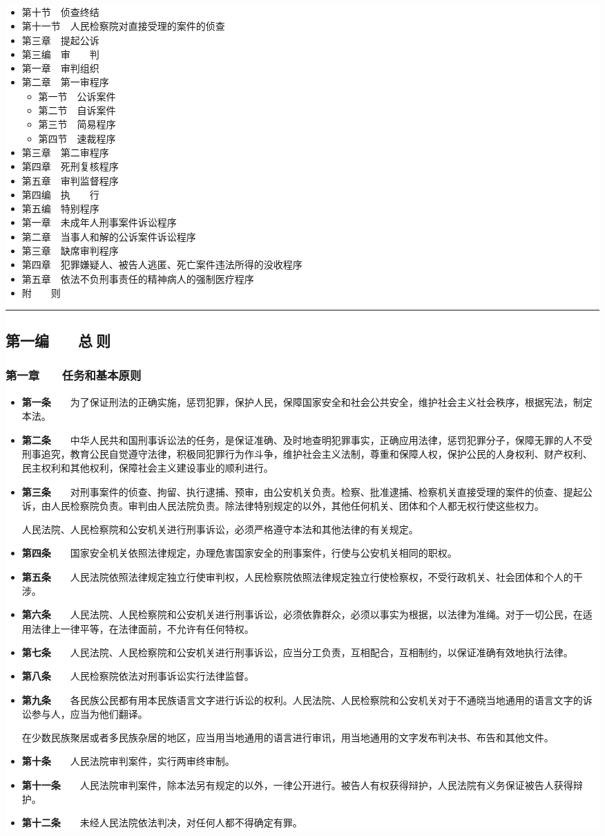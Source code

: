   - 第十节　侦查终结
  - 第十一节　人民检察院对直接受理的案件的侦查
- 第三章　提起公诉
- 第三编　审　　判
- 第一章　审判组织
- 第二章　第一审程序
  - 第一节　公诉案件
  - 第二节　自诉案件
  - 第三节　简易程序
  - 第四节　速裁程序
- 第三章　第二审程序
- 第四章　死刑复核程序
- 第五章　审判监督程序
- 第四编　执　　行
- 第五编　特别程序
- 第一章　未成年人刑事案件诉讼程序
- 第二章　当事人和解的公诉案件诉讼程序
- 第三章　缺席审判程序
- 第四章　犯罪嫌疑人、被告人逃匿、死亡案件违法所得的没收程序
- 第五章　依法不负刑事责任的精神病人的强制医疗程序
- 附　　则

---

## 第一编　　总  则

### 第一章　　任务和基本原则

- **第一条**　　为了保证刑法的正确实施，惩罚犯罪，保护人民，保障国家安全和社会公共安全，维护社会主义社会秩序，根据宪法，制定本法。

- **第二条**　　中华人民共和国刑事诉讼法的任务，是保证准确、及时地查明犯罪事实，正确应用法律，惩罚犯罪分子，保障无罪的人不受刑事追究，教育公民自觉遵守法律，积极同犯罪行为作斗争，维护社会主义法制，尊重和保障人权，保护公民的人身权利、财产权利、民主权利和其他权利，保障社会主义建设事业的顺利进行。

- **第三条**　　对刑事案件的侦查、拘留、执行逮捕、预审，由公安机关负责。检察、批准逮捕、检察机关直接受理的案件的侦查、提起公诉，由人民检察院负责。审判由人民法院负责。除法律特别规定的以外，其他任何机关、团体和个人都无权行使这些权力。

  人民法院、人民检察院和公安机关进行刑事诉讼，必须严格遵守本法和其他法律的有关规定。

- **第四条**　　国家安全机关依照法律规定，办理危害国家安全的刑事案件，行使与公安机关相同的职权。

- **第五条**　　人民法院依照法律规定独立行使审判权，人民检察院依照法律规定独立行使检察权，不受行政机关、社会团体和个人的干涉。

- **第六条**　　人民法院、人民检察院和公安机关进行刑事诉讼，必须依靠群众，必须以事实为根据，以法律为准绳。对于一切公民，在适用法律上一律平等，在法律面前，不允许有任何特权。

- **第七条**　　人民法院、人民检察院和公安机关进行刑事诉讼，应当分工负责，互相配合，互相制约，以保证准确有效地执行法律。

- **第八条**　　人民检察院依法对刑事诉讼实行法律监督。

- **第九条**　　各民族公民都有用本民族语言文字进行诉讼的权利。人民法院、人民检察院和公安机关对于不通晓当地通用的语言文字的诉讼参与人，应当为他们翻译。

  在少数民族聚居或者多民族杂居的地区，应当用当地通用的语言进行审讯，用当地通用的文字发布判决书、布告和其他文件。

- **第十条**　　人民法院审判案件，实行两审终审制。

- **第十一条**　　人民法院审判案件，除本法另有规定的以外，一律公开进行。被告人有权获得辩护，人民法院有义务保证被告人获得辩护。

- **第十二条**　　未经人民法院依法判决，对任何人都不得确定有罪。
